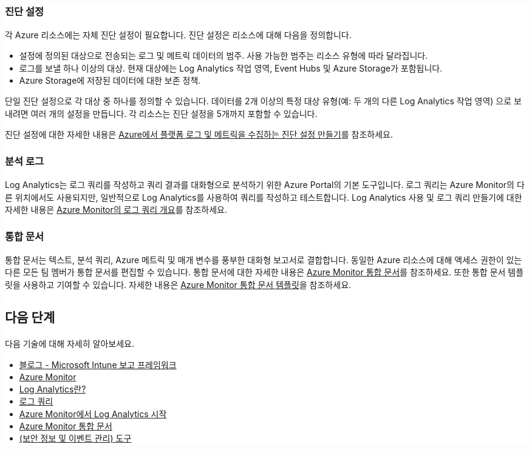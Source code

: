 ### <a name="diagnostic-settings"></a>진단 설정
각 Azure 리소스에는 자체 진단 설정이 필요합니다. 진단 설정은 리소스에 대해 다음을 정의합니다.

- 설정에 정의된 대상으로 전송되는 로그 및 메트릭 데이터의 범주. 사용 가능한 범주는 리소스 유형에 따라 달라집니다.
- 로그를 보낼 하나 이상의 대상. 현재 대상에는 Log Analytics 작업 영역, Event Hubs 및 Azure Storage가 포함됩니다.
- Azure Storage에 저장된 데이터에 대한 보존 정책.

단일 진단 설정으로 각 대상 중 하나를 정의할 수 있습니다. 데이터를 2개 이상의 특정 대상 유형(예: 두 개의 다른 Log Analytics 작업 영역) 으로 보내려면 여러 개의 설정을 만듭니다. 각 리소스는 진단 설정을 5개까지 포함할 수 있습니다.

진단 설정에 대한 자세한 내용은 [Azure에서 플랫폼 로그 및 메트릭을 수집하는 진단 설정 만들기](https://docs.microsoft.com/azure/azure-monitor/platform/diagnostic-settings)를 참조하세요.

### <a name="log-analytics"></a>분석 로그
Log Analytics는 로그 쿼리를 작성하고 쿼리 결과를 대화형으로 분석하기 위한 Azure Portal의 기본 도구입니다. 로그 쿼리는 Azure Monitor의 다른 위치에서도 사용되지만, 일반적으로 Log Analytics를 사용하여 쿼리를 작성하고 테스트합니다. Log Analytics 사용 및 로그 쿼리 만들기에 대한 자세한 내용은 [Azure Monitor의 로그 쿼리 개요](https://docs.microsoft.com/azure/azure-monitor/log-query/log-query-overview)를 참조하세요. 

### <a name="workbooks"></a>통합 문서
통합 문서는 텍스트, 분석 쿼리, Azure 메트릭 및 매개 변수를 풍부한 대화형 보고서로 결합합니다. 동일한 Azure 리소스에 대해 액세스 권한이 있는 다른 모든 팀 멤버가 통합 문서를 편집할 수 있습니다. 통합 문서에 대한 자세한 내용은 [Azure Monitor 통합 문서](https://docs.microsoft.com/azure/azure-monitor/app/usage-workbooks)를 참조하세요. 또한 통합 문서 템플릿을 사용하고 기여할 수 있습니다. 자세한 내용은 [Azure Monitor 통합 문서 템플릿](https://go.microsoft.com/fwlink/?linkid=867045)을 참조하세요.

## <a name="next-steps"></a>다음 단계 

다음 기술에 대해 자세히 알아보세요.
- [블로그 - Microsoft Intune 보고 프레임워크](https://techcommunity.microsoft.com/t5/Intune-Customer-Success/New-Reporting-Framework-Coming-to-Intune/ba-p/1009553)
- [Azure Monitor](https://docs.microsoft.com/azure/active-directory/reports-monitoring/concept-activity-logs-azure-monitor)
- [Log Analytics란?](https://docs.microsoft.com/azure/azure-monitor/log-query/log-query-overview#what-is-log-analytics)
- [로그 쿼리](https://docs.microsoft.com/azure/azure-monitor/log-query/log-query-overview)
- [Azure Monitor에서 Log Analytics 시작](https://docs.microsoft.com/azure/azure-monitor/log-query/get-started-portal)
- [Azure Monitor 통합 문서](https://docs.microsoft.com/azure/azure-monitor/app/usage-workbooks)
- [(보안 정보 및 이벤트 관리) 도구](https://docs.microsoft.com/microsoft-365/security/office-365-security/siem-server-integration)
